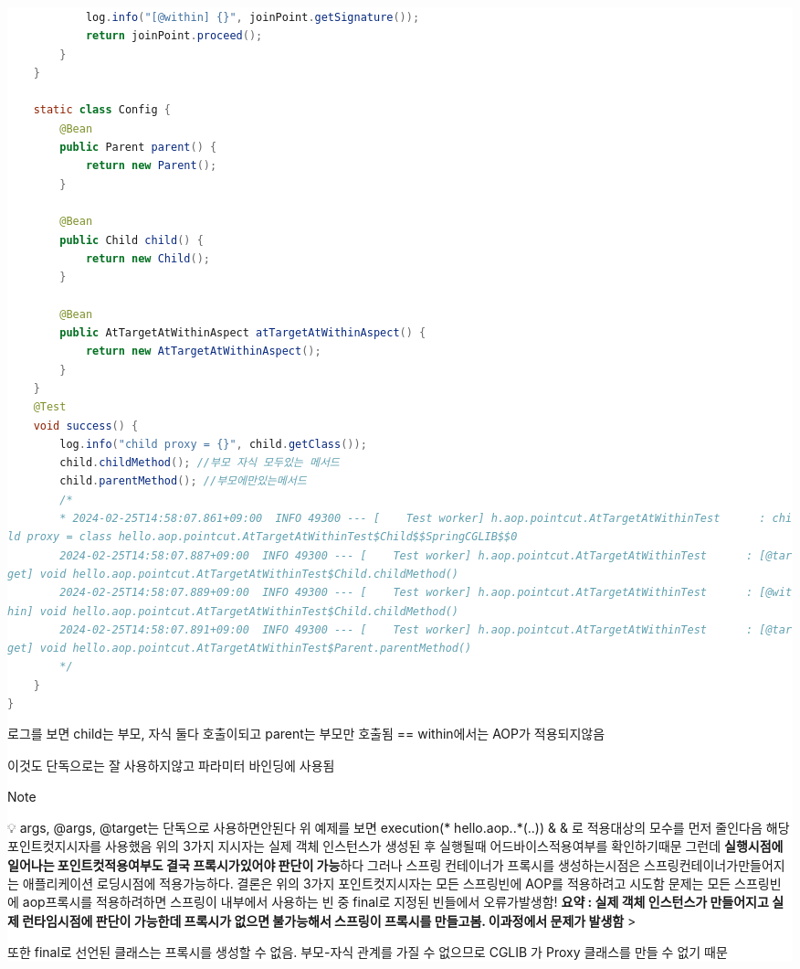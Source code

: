 ```java
			log.info("[@within] {}", joinPoint.getSignature());
			return joinPoint.proceed();
		}
	}

	static class Config {
		@Bean
		public Parent parent() {
			return new Parent();
		}

		@Bean
		public Child child() {
			return new Child();
		}

		@Bean
		public AtTargetAtWithinAspect atTargetAtWithinAspect() {
			return new AtTargetAtWithinAspect();
		}
	}
	@Test
	void success() {
		log.info("child proxy = {}", child.getClass());
		child.childMethod(); //부모 자식 모두있는 메서드
		child.parentMethod(); //부모에만있는메서드
		/*
		* 2024-02-25T14:58:07.861+09:00  INFO 49300 --- [    Test worker] h.aop.pointcut.AtTargetAtWithinTest      : child proxy = class hello.aop.pointcut.AtTargetAtWithinTest$Child$$SpringCGLIB$$0
		2024-02-25T14:58:07.887+09:00  INFO 49300 --- [    Test worker] h.aop.pointcut.AtTargetAtWithinTest      : [@target] void hello.aop.pointcut.AtTargetAtWithinTest$Child.childMethod()
		2024-02-25T14:58:07.889+09:00  INFO 49300 --- [    Test worker] h.aop.pointcut.AtTargetAtWithinTest      : [@within] void hello.aop.pointcut.AtTargetAtWithinTest$Child.childMethod()
		2024-02-25T14:58:07.891+09:00  INFO 49300 --- [    Test worker] h.aop.pointcut.AtTargetAtWithinTest      : [@target] void hello.aop.pointcut.AtTargetAtWithinTest$Parent.parentMethod()
		*/
	}
}
```

로그를 보면 child는 부모, 자식 둘다 호출이되고 parent는 부모만 호출됨 == within에서는 AOP가 적용되지않음

이것도 단독으로는 잘 사용하지않고 파라미터 바인딩에 사용됨

> [!NOTE]
> 💡 args, @args, @target는 단독으로 사용하면안된다
위 예제를 보면 execution(* hello.aop..*(..)) & & 로 적용대상의 모수를 먼저 줄인다음 해당 포인트컷지시자를 사용했음
위의 3가지 지시자는 실제 객체 인스턴스가 생성된 후 실행될때 어드바이스적용여부를 확인하기때문
그런데 **실행시점에 일어나는 포인트컷적용여부도 결국 프록시가있어야 판단이 가능**하다
그러나 스프링 컨테이너가 프록시를 생성하는시점은 스프링컨테이너가만들어지는 애플리케이션 로딩시점에 적용가능하다. 
결론은 위의 3가지 포인트컷지시자는 모든 스프링빈에 AOP를 적용하려고 시도함
문제는 모든 스프링빈에 aop프록시를 적용하려하면 스프링이 내부에서 사용하는 빈 중 final로 지정된 빈들에서 오류가발생함!
**요약 : 실제 객체 인스턴스가 만들어지고 실제 런타임시점에 판단이 가능한데 프록시가 없으면 불가능해서 스프링이 프록시를 만들고봄. 이과정에서 문제가 발생함** >
>
>또한 final로 선언된 클래스는 프록시를 생성할 수 없음. 부모-자식 관계를 가질 수 없으므로 CGLIB 가 Proxy 클래스를 만들 수 없기 때문
